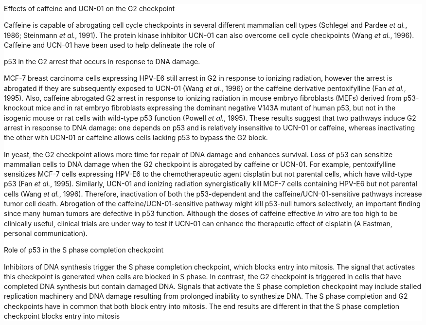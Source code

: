 Effects of caffeine and UCN-01 on the G2 checkpoint

Caffeine is capable of abrogating cell cycle checkpoints
in several different mammalian cell types (Schlegel and
Pardee *et al.*, 1986; Steinmann *et al.*, 1991). The
protein kinase inhibitor UCN-01 can also overcome
cell cycle checkpoints (Wang *et al.*, 1996). Caffeine and
UCN-01 have been used to help delineate the role of

p53 in the G2 arrest that occurs in response to DNA
damage.

MCF-7 breast carcinoma cells expressing HPV-E6
still arrest in G2 in response to ionizing radiation,
however the arrest is abrogated if they are subsequently exposed to UCN-01 (Wang *et al.*, 1996) or the
caffeine derivative pentoxifylline (Fan *et al.*, 1995).
Also, caffeine abrogated G2 arrest in response to
ionizing radiation in mouse embryo fibroblasts (MEFs)
derived from p53-knockout mice and in rat embryo
fibroblasts expressing the dominant negative V143A
mutant of human p53, but not in the isogenic mouse or
rat cells with wild-type p53 function (Powell *et al.*,
1995). These results suggest that two pathways induce
G2 arrest in response to DNA damage: one depends
on p53 and is relatively insensitive to UCN-01 or
caffeine, whereas inactivating the other with UCN-01
or caffeine allows cells lacking p53 to bypass the G2
block.

In yeast, the G2 checkpoint allows more time for
repair of DNA damage and enhances survival. Loss of
p53 can sensitize mammalian cells to DNA damage
when the G2 checkpoint is abrogated by caffeine or
UCN-01. For example, pentoxifylline sensitizes MCF-7
cells expressing HPV-E6 to the chemotherapeutic agent
cisplatin but not parental cells, which have wild-type
p53 (Fan *et al.*, 1995). Similarly, UCN-01 and ionizing
radiation synergistically kill MCF-7 cells containing
HPV-E6 but not parental cells (Wang *et al.*, 1996).
Therefore, inactivation of both the p53-dependent and
the caffeine/UCN-01-sensitive pathways increase tumor
cell death. Abrogation of the caffeine/UCN-01-sensitive
pathway might kill p53-null tumors selectively, an
important finding since many human tumors are
defective in p53 function. Although the doses of
caffeine effective *in vitro* are too high to be clinically
useful, clinical trials are under way to test if UCN-01
can enhance the therapeutic effect of cisplatin (A
Eastman, personal communication).

Role of p53 in the S phase completion checkpoint

Inhibitors of DNA synthesis trigger the S phase
completion checkpoint, which blocks entry into
mitosis. The signal that activates this checkpoint is
generated when cells are blocked in S phase. In
contrast, the G2 checkpoint is triggered in cells that
have completed DNA synthesis but contain damaged
DNA. Signals that activate the S phase completion
checkpoint may include stalled replication machinery
and DNA damage resulting from prolonged inability
to synthesize DNA. The S phase completion and G2
checkpoints have in common that both block entry
into mitosis. The end results are different in that the S
phase completion checkpoint blocks entry into mitosis